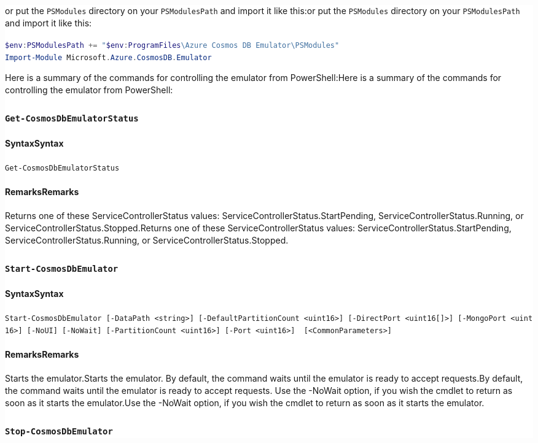 <span data-ttu-id="85f52-314">or put the `PSModules` directory on your `PSModulesPath` and import it like this:</span><span class="sxs-lookup"><span data-stu-id="85f52-314">or put the `PSModules` directory on your `PSModulesPath` and import it like this:</span></span>

```powershell
$env:PSModulesPath += "$env:ProgramFiles\Azure Cosmos DB Emulator\PSModules"
Import-Module Microsoft.Azure.CosmosDB.Emulator
```

<span data-ttu-id="85f52-315">Here is a summary of the commands for controlling the emulator from PowerShell:</span><span class="sxs-lookup"><span data-stu-id="85f52-315">Here is a summary of the commands for controlling the emulator from PowerShell:</span></span>

### `Get-CosmosDbEmulatorStatus`

#### <a name="syntax"></a><span data-ttu-id="85f52-316">Syntax</span><span class="sxs-lookup"><span data-stu-id="85f52-316">Syntax</span></span>

`Get-CosmosDbEmulatorStatus`

#### <a name="remarks"></a><span data-ttu-id="85f52-317">Remarks</span><span class="sxs-lookup"><span data-stu-id="85f52-317">Remarks</span></span>

<span data-ttu-id="85f52-318">Returns one of these ServiceControllerStatus values: ServiceControllerStatus.StartPending, ServiceControllerStatus.Running, or ServiceControllerStatus.Stopped.</span><span class="sxs-lookup"><span data-stu-id="85f52-318">Returns one of these ServiceControllerStatus values: ServiceControllerStatus.StartPending, ServiceControllerStatus.Running, or ServiceControllerStatus.Stopped.</span></span>

### `Start-CosmosDbEmulator`

#### <a name="syntax"></a><span data-ttu-id="85f52-319">Syntax</span><span class="sxs-lookup"><span data-stu-id="85f52-319">Syntax</span></span>

`Start-CosmosDbEmulator [-DataPath <string>] [-DefaultPartitionCount <uint16>] [-DirectPort <uint16[]>] [-MongoPort <uint16>] [-NoUI] [-NoWait] [-PartitionCount <uint16>] [-Port <uint16>]  [<CommonParameters>]`

#### <a name="remarks"></a><span data-ttu-id="85f52-320">Remarks</span><span class="sxs-lookup"><span data-stu-id="85f52-320">Remarks</span></span>

<span data-ttu-id="85f52-321">Starts the emulator.</span><span class="sxs-lookup"><span data-stu-id="85f52-321">Starts the emulator.</span></span> <span data-ttu-id="85f52-322">By default, the command waits until the emulator is ready to accept requests.</span><span class="sxs-lookup"><span data-stu-id="85f52-322">By default, the command waits until the emulator is ready to accept requests.</span></span> <span data-ttu-id="85f52-323">Use the -NoWait option, if you wish the cmdlet to return as soon as it starts the emulator.</span><span class="sxs-lookup"><span data-stu-id="85f52-323">Use the -NoWait option, if you wish the cmdlet to return as soon as it starts the emulator.</span></span>

### `Stop-CosmosDbEmulator`
